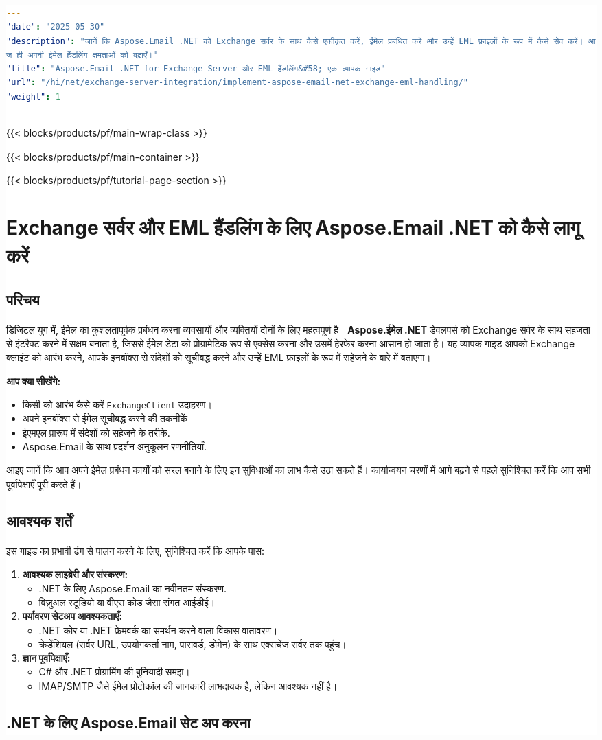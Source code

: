 ```yaml
---
"date": "2025-05-30"
"description": "जानें कि Aspose.Email .NET को Exchange सर्वर के साथ कैसे एकीकृत करें, ईमेल प्रबंधित करें और उन्हें EML फ़ाइलों के रूप में कैसे सेव करें। आज ही अपनी ईमेल हैंडलिंग क्षमताओं को बढ़ाएँ।"
"title": "Aspose.Email .NET for Exchange Server और EML हैंडलिंग&#58; एक व्यापक गाइड"
"url": "/hi/net/exchange-server-integration/implement-aspose-email-net-exchange-eml-handling/"
"weight": 1
---
```


{{< blocks/products/pf/main-wrap-class >}}

{{< blocks/products/pf/main-container >}}

{{< blocks/products/pf/tutorial-page-section >}}
# Exchange सर्वर और EML हैंडलिंग के लिए Aspose.Email .NET को कैसे लागू करें

## परिचय

डिजिटल युग में, ईमेल का कुशलतापूर्वक प्रबंधन करना व्यवसायों और व्यक्तियों दोनों के लिए महत्वपूर्ण है। **Aspose.ईमेल .NET** डेवलपर्स को Exchange सर्वर के साथ सहजता से इंटरैक्ट करने में सक्षम बनाता है, जिससे ईमेल डेटा को प्रोग्रामेटिक रूप से एक्सेस करना और उसमें हेरफेर करना आसान हो जाता है। यह व्यापक गाइड आपको Exchange क्लाइंट को आरंभ करने, आपके इनबॉक्स से संदेशों को सूचीबद्ध करने और उन्हें EML फ़ाइलों के रूप में सहेजने के बारे में बताएगा।

**आप क्या सीखेंगे:**
- किसी को आरंभ कैसे करें `ExchangeClient` उदाहरण।
- अपने इनबॉक्स से ईमेल सूचीबद्ध करने की तकनीकें।
- ईएमएल प्रारूप में संदेशों को सहेजने के तरीके.
- Aspose.Email के साथ प्रदर्शन अनुकूलन रणनीतियाँ.

आइए जानें कि आप अपने ईमेल प्रबंधन कार्यों को सरल बनाने के लिए इन सुविधाओं का लाभ कैसे उठा सकते हैं। कार्यान्वयन चरणों में आगे बढ़ने से पहले सुनिश्चित करें कि आप सभी पूर्वापेक्षाएँ पूरी करते हैं।

## आवश्यक शर्तें

इस गाइड का प्रभावी ढंग से पालन करने के लिए, सुनिश्चित करें कि आपके पास:
1. **आवश्यक लाइब्रेरी और संस्करण:**
   - .NET के लिए Aspose.Email का नवीनतम संस्करण.
   - विज़ुअल स्टूडियो या वीएस कोड जैसा संगत आईडीई।
2. **पर्यावरण सेटअप आवश्यकताएँ:**
   - .NET कोर या .NET फ्रेमवर्क का समर्थन करने वाला विकास वातावरण।
   - क्रेडेंशियल (सर्वर URL, उपयोगकर्ता नाम, पासवर्ड, डोमेन) के साथ एक्सचेंज सर्वर तक पहुंच।
3. **ज्ञान पूर्वापेक्षाएँ:**
   - C# और .NET प्रोग्रामिंग की बुनियादी समझ।
   - IMAP/SMTP जैसे ईमेल प्रोटोकॉल की जानकारी लाभदायक है, लेकिन आवश्यक नहीं है।

## .NET के लिए Aspose.Email सेट अप करना
